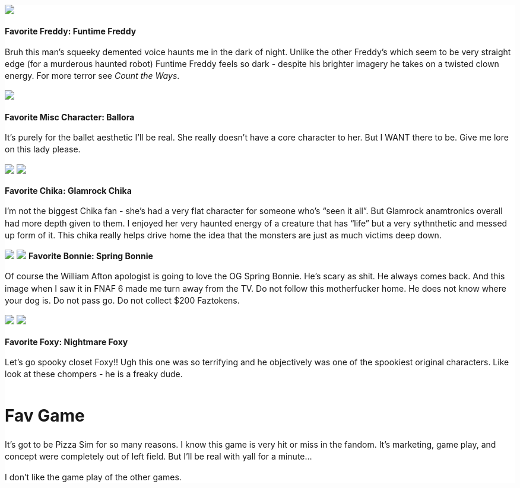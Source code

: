 ![](/blog/game/FuntimeFreddy-Icon.png)
![]()

**Favorite Freddy: Funtime Freddy**

Bruh this man’s squeeky demented voice haunts me in the dark of night. Unlike the other Freddy’s which seem to be very straight edge (for a murderous haunted robot) Funtime Freddy feels so dark - despite his brighter imagery he takes on a twisted clown energy. For more terror see *Count the Ways*.

![](/blog/game/Ballora-Icon.webp)
![]()

**Favorite Misc Character: Ballora**

It’s purely for the ballet aesthetic I’ll be real. She really doesn’t have a core character to her. But I WANT there to be. Give me lore on this lady please. 

![](/blog/game/GlamrockChica-Icon.webp)
![](https://64.media.tumblr.com/f2a194d69ee58ec31564cff89ca9f1af/4f6d5662a612326e-b8/s400x600/85bfa0d513c6981163a4cecb7ded6189a8c0a6fa.gifv)

**Favorite Chika: Glamrock Chika**

I’m not the biggest Chika fan - she’s had a very flat character for someone who’s “seen it all”. But Glamrock anamtronics overall had more depth given to them. I enjoyed her very haunted energy of a creature that has “life” but a very sythnthetic and messed up form of it. This chika really helps drive home the idea that the monsters are just as much victims deep down. 

![](/blog/game/SpringBonnie-Icon.webp)
![](https://64.media.tumblr.com/09d3bcdcbf666c473c81a8c03e266b76/20c900ae6158cde9-f7/s250x400/be1d64a6cdbee32ff5a75c29306300e770d5d6da.gifv)
**Favorite Bonnie: Spring Bonnie**

Of course the William Afton apologist is going to love the OG Spring Bonnie. He’s scary as shit. He always comes back. And this image when I saw it in FNAF 6 made me turn away from the TV. Do not follow this motherfucker home. He does not know where your dog is. Do not pass go. Do not collect $200 Faztokens. 

![](/blog/game/NightmareFoxy-Icon.webp)
![](https://64.media.tumblr.com/88f4234eaf7ce35b165d253d4b732d74/543bcfe12a12641b-b5/s400x600/0035a455ad79963cf3d97994d65110eda733ae0c.pnj)

**Favorite Foxy: Nightmare Foxy**

Let’s go spooky closet Foxy!! Ugh this one was so terrifying and he objectively was one of the spookiest original characters. Like look at these chompers - he is a freaky dude. 

# Fav Game

It’s got to be Pizza Sim for so many reasons. I know this game is very hit or miss in the fandom. It’s marketing, game play, and concept were completely out of left field. But I’ll be real with yall for a minute… 

I don’t like the game play of the other games. 
